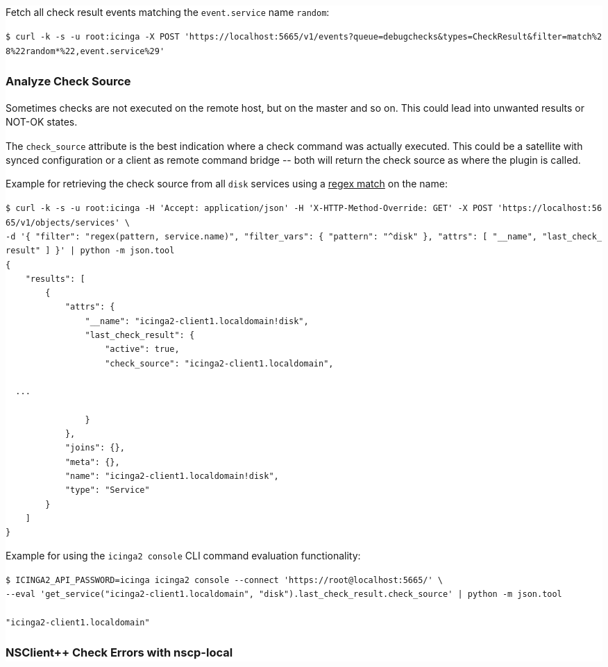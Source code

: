 Fetch all check result events matching the `event.service` name `random`:

    $ curl -k -s -u root:icinga -X POST 'https://localhost:5665/v1/events?queue=debugchecks&types=CheckResult&filter=match%28%22random*%22,event.service%29'



### Analyze Check Source <a id="checks-check-source"></a>

Sometimes checks are not executed on the remote host, but on the master and so on.
This could lead into unwanted results or NOT-OK states.

The `check_source` attribute is the best indication where a check command
was actually executed. This could be a satellite with synced configuration
or a client as remote command bridge -- both will return the check source
as where the plugin is called.

Example for retrieving the check source from all `disk` services using a
[regex match](18-library-reference.md#global-functions-regex) on the name:

    $ curl -k -s -u root:icinga -H 'Accept: application/json' -H 'X-HTTP-Method-Override: GET' -X POST 'https://localhost:5665/v1/objects/services' \
    -d '{ "filter": "regex(pattern, service.name)", "filter_vars": { "pattern": "^disk" }, "attrs": [ "__name", "last_check_result" ] }' | python -m json.tool
    {
        "results": [
            {
                "attrs": {
                    "__name": "icinga2-client1.localdomain!disk",
                    "last_check_result": {
                        "active": true,
                        "check_source": "icinga2-client1.localdomain",

      ...

                    }
                },
                "joins": {},
                "meta": {},
                "name": "icinga2-client1.localdomain!disk",
                "type": "Service"
            }
        ]
    }

Example for using the `icinga2 console` CLI command evaluation functionality:

    $ ICINGA2_API_PASSWORD=icinga icinga2 console --connect 'https://root@localhost:5665/' \
    --eval 'get_service("icinga2-client1.localdomain", "disk").last_check_result.check_source' | python -m json.tool

    "icinga2-client1.localdomain"


### NSClient++ Check Errors with nscp-local <a id="nsclient-check-errors-nscp-local"></a>
